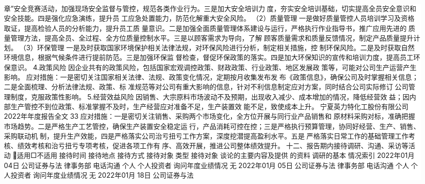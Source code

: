 章”安全竞赛活动，加强现场安全监督与管控，规范各类作业行为。三是加大安全培训力
度，夯实安全培训基础，切实提高全员安全意识和安全技能。四是强化应急演练，提升员
工应急处置能力，防范化解重大安全风险。
（2）质量管理
一是做好质量管控人员培训学习及资格取证，提高检验人员的分析能力，提升员工质
量意识。二是加强全面质量管理体系建设与运行，严格执行作业指导书，推广应用先进的
质量管理方法，提高全员、全过程、全方位质量控制水平。三是以顾客需求为导向，了解
顾客质量需求和质量反馈情况，制定产品质量提升计划。
（3）环保管理
一是及时获取国家环境保护相关法律法规，对环保风险进行分析，制定相关措施，控
制环保风险。二是及时获取自然环境信息，根据气候条件进行提前防范。三是加强环保监
督检查，督促环保政策的落实。四是加大环保知识的宣传和培训力度，提高员工环保意识。
4.政策风险
因企业共有的政策风险，包括国家宏观调控政策、财政政策、行业政策、地区发展政
策等，可能对公司生产运营产生影响。
应对措施：一是密切关注国家相关法律、法规、政策变化情况，定期按月收集发布发
布《政策信息》，确保公司及时掌握相关信息；二是全面梳理、分析法律法规、政策、标
准规范等对公司有重大影响的信息，针对不利信息制定应对方案，同时结合公司实际修订
公司管理制度，克服政策性影响。
5.经营效益风险
因销售、大宗原料市场波动不及预期，出现收入减少、成本增加的情况，降低经营效
益；因内部生产管控不到位政策、标准掌握不及时，生产经营应对准备不足，生产装置效
能不足，致使成本上升。
宁夏英力特化工股份有限公司2022年年度报告全文
33
应对措施：一是密切关注销售、采购两个市场变化，全方位开展与同行业产品销售和
原材料采购对标，准确把握市场趋势。二是严格生产工艺管控，确保生产装置安全稳定运
行，产品消耗可控在控；三是严格执行预算管理，协同好经营、生产、销售、采购联动机
制，提升生产效能，四是严格落实公司治亏扭亏工作方案，深度挖潜提高盈利水平。五是
严格落实日常工作的基础管理工作考核、绩效考核和治亏扭亏专项考核，促进各项工作有
序、高效开展，推进公司整体绩效提升。
十二、报告期内接待调研、沟通、采访等活动
适用□不适用
接待时间
接待地点
接待方式
接待对象
类型
接待对象
谈论的主要内容及提供
的资料
调研的基本
情况索引
2022年01月
04日
公司证券与法
律事务部
电话沟通
个人
个人投资者
询问年度业绩情况
无
2022年01月
05日
公司证券与法
律事务部
电话沟通
个人
个人投资者
询问年度业绩情况
无
2022年01月
18日
公司证券与法